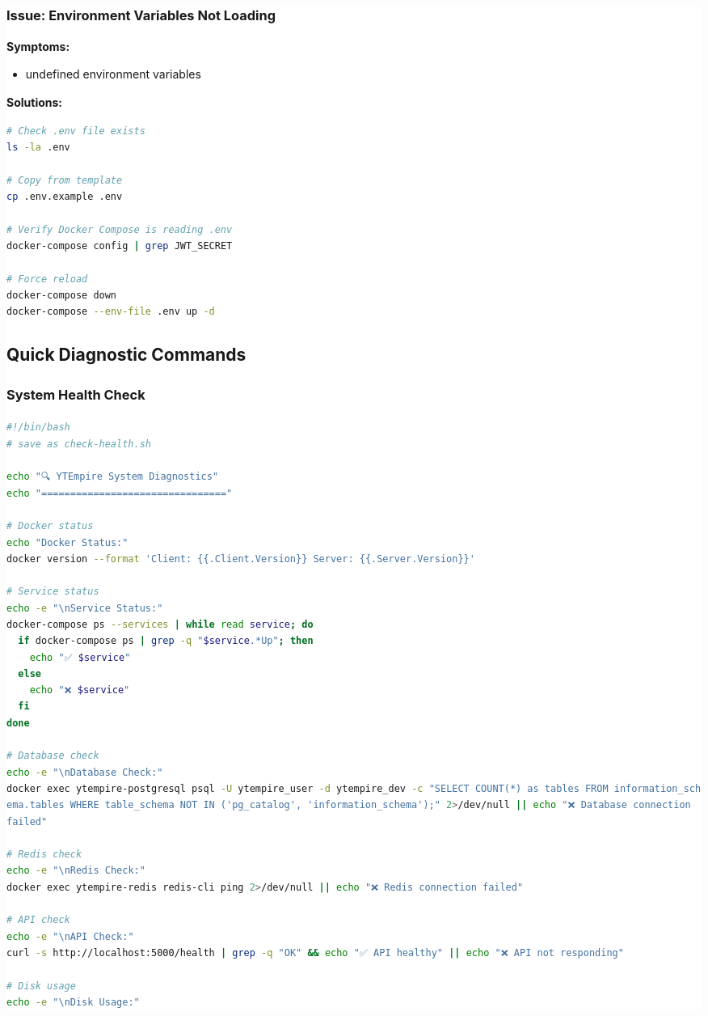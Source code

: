 ### Issue: Environment Variables Not Loading

**Symptoms:**

- undefined environment variables

**Solutions:**

```bash
# Check .env file exists
ls -la .env

# Copy from template
cp .env.example .env

# Verify Docker Compose is reading .env
docker-compose config | grep JWT_SECRET

# Force reload
docker-compose down
docker-compose --env-file .env up -d
```

## Quick Diagnostic Commands

### System Health Check

```bash
#!/bin/bash
# save as check-health.sh

echo "🔍 YTEmpire System Diagnostics"
echo "================================"

# Docker status
echo "Docker Status:"
docker version --format 'Client: {{.Client.Version}} Server: {{.Server.Version}}'

# Service status
echo -e "\nService Status:"
docker-compose ps --services | while read service; do
  if docker-compose ps | grep -q "$service.*Up"; then
    echo "✅ $service"
  else
    echo "❌ $service"
  fi
done

# Database check
echo -e "\nDatabase Check:"
docker exec ytempire-postgresql psql -U ytempire_user -d ytempire_dev -c "SELECT COUNT(*) as tables FROM information_schema.tables WHERE table_schema NOT IN ('pg_catalog', 'information_schema');" 2>/dev/null || echo "❌ Database connection failed"

# Redis check
echo -e "\nRedis Check:"
docker exec ytempire-redis redis-cli ping 2>/dev/null || echo "❌ Redis connection failed"

# API check
echo -e "\nAPI Check:"
curl -s http://localhost:5000/health | grep -q "OK" && echo "✅ API healthy" || echo "❌ API not responding"

# Disk usage
echo -e "\nDisk Usage:"
```